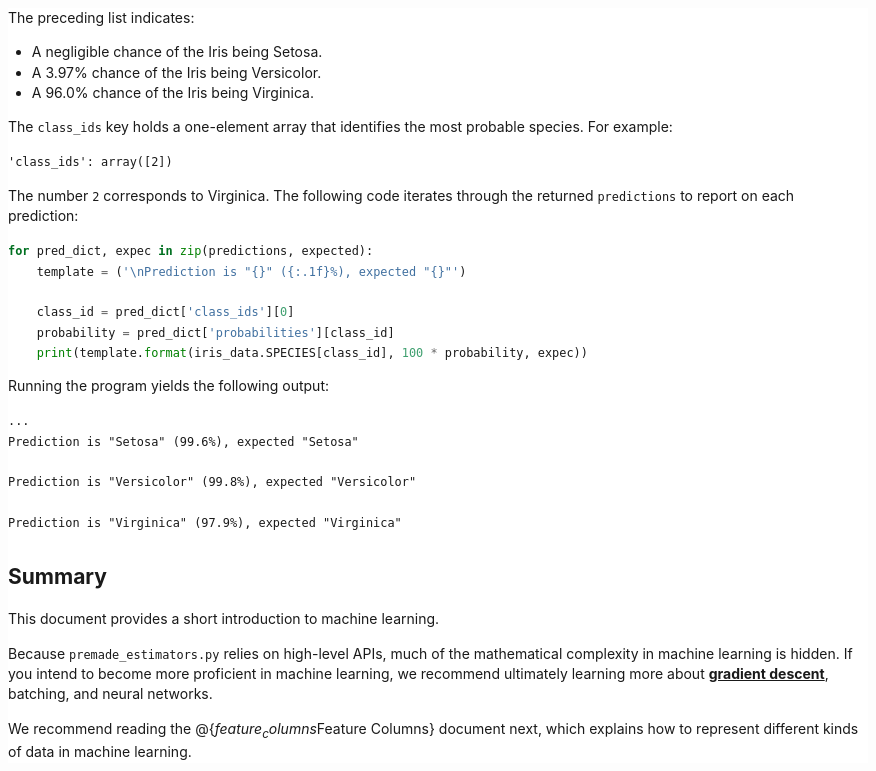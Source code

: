 The preceding list indicates:

*   A negligible chance of the Iris being Setosa.
*   A 3.97% chance of the Iris being Versicolor.
*   A 96.0% chance of the Iris being Virginica.

The `class_ids` key holds a one-element array that identifies the most
probable species.  For example:

```none
'class_ids': array([2])
```

The number `2` corresponds to Virginica.  The following code iterates
through the returned `predictions` to report on each prediction:

``` python
for pred_dict, expec in zip(predictions, expected):
    template = ('\nPrediction is "{}" ({:.1f}%), expected "{}"')

    class_id = pred_dict['class_ids'][0]
    probability = pred_dict['probabilities'][class_id]
    print(template.format(iris_data.SPECIES[class_id], 100 * probability, expec))
```

Running the program yields the following output:


``` None
...
Prediction is "Setosa" (99.6%), expected "Setosa"

Prediction is "Versicolor" (99.8%), expected "Versicolor"

Prediction is "Virginica" (97.9%), expected "Virginica"
```


## Summary

This document provides a short introduction to machine learning.

Because `premade_estimators.py` relies on high-level APIs, much of the
mathematical complexity in machine learning is hidden.
If you intend to become more proficient in machine learning, we recommend
ultimately learning more about [**gradient
descent**](https://developers.google.com/machine-learning/glossary/#gradient_descent),
batching, and neural networks.

We recommend reading the @{$feature_columns$Feature Columns} document next,
which explains how to represent different kinds of data in machine learning.
